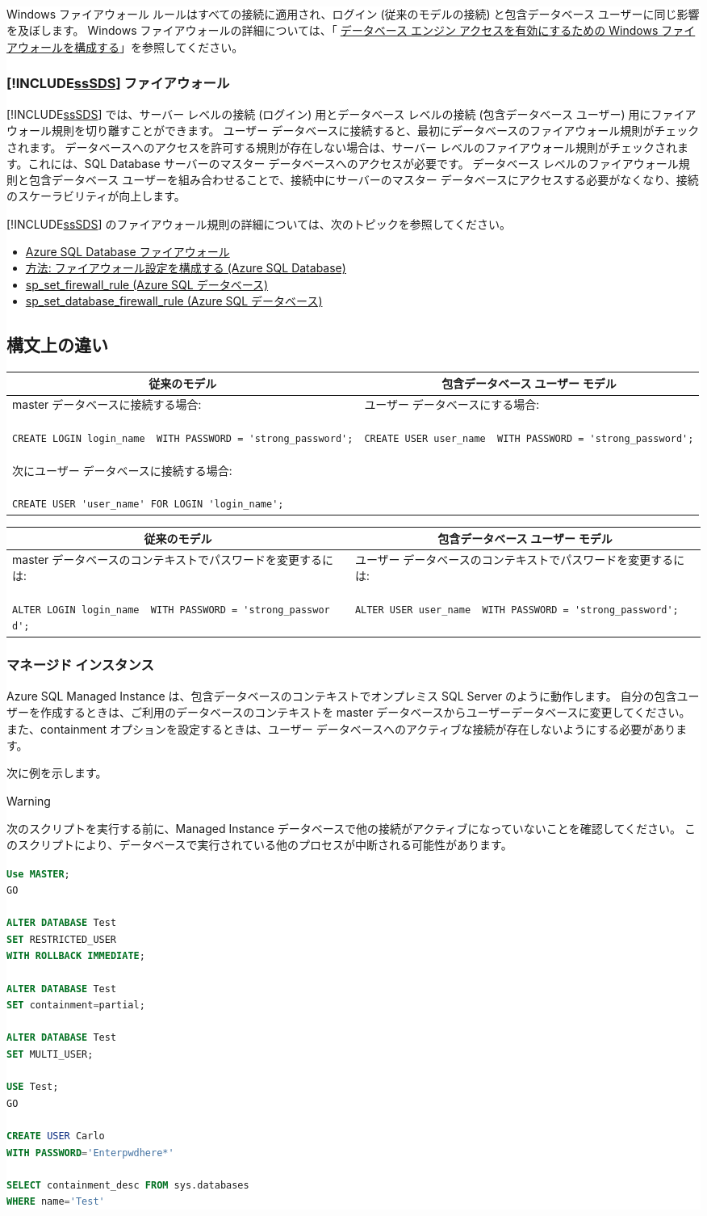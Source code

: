  Windows ファイアウォール ルールはすべての接続に適用され、ログイン (従来のモデルの接続) と包含データベース ユーザーに同じ影響を及ぼします。 Windows ファイアウォールの詳細については、「 [データベース エンジン アクセスを有効にするための Windows ファイアウォールを構成する](../../database-engine/configure-windows/configure-a-windows-firewall-for-database-engine-access.md)」を参照してください。  
  
### <a name="sssds-firewalls"></a>[!INCLUDE[ssSDS](../../includes/sssds-md.md)] ファイアウォール

 [!INCLUDE[ssSDS](../../includes/sssds-md.md)] では、サーバー レベルの接続 (ログイン) 用とデータベース レベルの接続 (包含データベース ユーザー) 用にファイアウォール規則を切り離すことができます。 ユーザー データベースに接続すると、最初にデータベースのファイアウォール規則がチェックされます。 データベースへのアクセスを許可する規則が存在しない場合は、サーバー レベルのファイアウォール規則がチェックされます。これには、SQL Database サーバーのマスター データベースへのアクセスが必要です。 データベース レベルのファイアウォール規則と包含データベース ユーザーを組み合わせることで、接続中にサーバーのマスター データベースにアクセスする必要がなくなり、接続のスケーラビリティが向上します。  
  
 [!INCLUDE[ssSDS](../../includes/sssds-md.md)] のファイアウォール規則の詳細については、次のトピックを参照してください。  
  
- [Azure SQL Database ファイアウォール](/previous-versions/azure/ee621782(v=azure.100))  
- [方法: ファイアウォール設定を構成する (Azure SQL Database)](/previous-versions/azure/jj553530(v=azure.100))  
- [sp_set_firewall_rule &#40;Azure SQL データベース&#41;](../../relational-databases/system-stored-procedures/sp-set-firewall-rule-azure-sql-database.md)  
- [sp_set_database_firewall_rule &#40;Azure SQL データベース&#41;](../../relational-databases/system-stored-procedures/sp-set-database-firewall-rule-azure-sql-database.md)  
  
## <a name="syntax-differences"></a>構文上の違い  
  
|従来のモデル|包含データベース ユーザー モデル|  
|-----------------------|-----------------------------------|  
|master データベースに接続する場合:<br /><br /> `CREATE LOGIN login_name  WITH PASSWORD = 'strong_password';`<br /><br /> 次にユーザー データベースに接続する場合:<br /><br /> `CREATE USER 'user_name' FOR LOGIN 'login_name';`|ユーザー データベースにする場合:<br /><br /> `CREATE USER user_name  WITH PASSWORD = 'strong_password';`|  
  
|従来のモデル|包含データベース ユーザー モデル|  
|-----------------------|-----------------------------------|  
|master データベースのコンテキストでパスワードを変更するには:<br /><br /> `ALTER LOGIN login_name  WITH PASSWORD = 'strong_password';`|ユーザー データベースのコンテキストでパスワードを変更するには:<br /><br /> `ALTER USER user_name  WITH PASSWORD = 'strong_password';`|  

### <a name="managed-instance"></a>マネージド インスタンス

Azure SQL Managed Instance は、包含データベースのコンテキストでオンプレミス SQL Server のように動作します。 自分の包含ユーザーを作成するときは、ご利用のデータベースのコンテキストを master データベースからユーザーデータベースに変更してください。 また、containment オプションを設定するときは、ユーザー データベースへのアクティブな接続が存在しないようにする必要があります。 


次に例を示します。

> [!WARNING]
> 次のスクリプトを実行する前に、Managed Instance データベースで他の接続がアクティブになっていないことを確認してください。 このスクリプトにより、データベースで実行されている他のプロセスが中断される可能性があります。

```sql
Use MASTER;
GO 

ALTER DATABASE Test
SET RESTRICTED_USER
WITH ROLLBACK IMMEDIATE;

ALTER DATABASE Test
SET containment=partial;

ALTER DATABASE Test
SET MULTI_USER;

USE Test;  
GO 

CREATE USER Carlo  
WITH PASSWORD='Enterpwdhere*'  

SELECT containment_desc FROM sys.databases
WHERE name='Test'
```